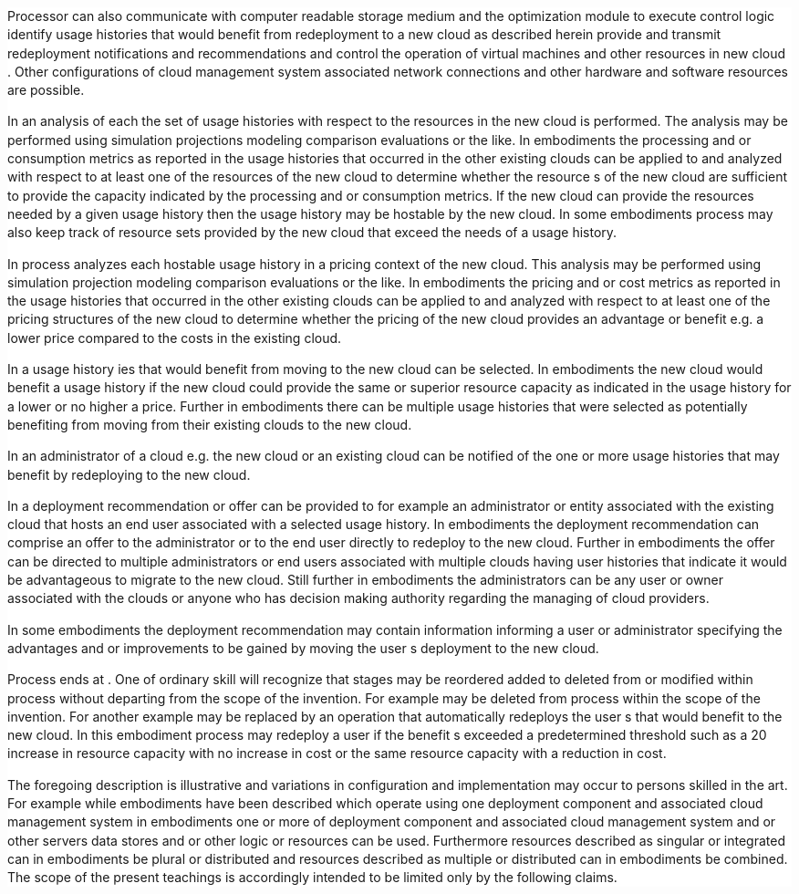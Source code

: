 Processor can also communicate with computer readable storage medium and the optimization module to execute control logic identify usage histories that would benefit from redeployment to a new cloud as described herein provide and transmit redeployment notifications and recommendations and control the operation of virtual machines and other resources in new cloud . Other configurations of cloud management system associated network connections and other hardware and software resources are possible.

In an analysis of each the set of usage histories with respect to the resources in the new cloud is performed. The analysis may be performed using simulation projections modeling comparison evaluations or the like. In embodiments the processing and or consumption metrics as reported in the usage histories that occurred in the other existing clouds can be applied to and analyzed with respect to at least one of the resources of the new cloud to determine whether the resource s of the new cloud are sufficient to provide the capacity indicated by the processing and or consumption metrics. If the new cloud can provide the resources needed by a given usage history then the usage history may be hostable by the new cloud. In some embodiments process may also keep track of resource sets provided by the new cloud that exceed the needs of a usage history.

In process analyzes each hostable usage history in a pricing context of the new cloud. This analysis may be performed using simulation projection modeling comparison evaluations or the like. In embodiments the pricing and or cost metrics as reported in the usage histories that occurred in the other existing clouds can be applied to and analyzed with respect to at least one of the pricing structures of the new cloud to determine whether the pricing of the new cloud provides an advantage or benefit e.g. a lower price compared to the costs in the existing cloud.

In a usage history ies that would benefit from moving to the new cloud can be selected. In embodiments the new cloud would benefit a usage history if the new cloud could provide the same or superior resource capacity as indicated in the usage history for a lower or no higher a price. Further in embodiments there can be multiple usage histories that were selected as potentially benefiting from moving from their existing clouds to the new cloud.

In an administrator of a cloud e.g. the new cloud or an existing cloud can be notified of the one or more usage histories that may benefit by redeploying to the new cloud.

In a deployment recommendation or offer can be provided to for example an administrator or entity associated with the existing cloud that hosts an end user associated with a selected usage history. In embodiments the deployment recommendation can comprise an offer to the administrator or to the end user directly to redeploy to the new cloud. Further in embodiments the offer can be directed to multiple administrators or end users associated with multiple clouds having user histories that indicate it would be advantageous to migrate to the new cloud. Still further in embodiments the administrators can be any user or owner associated with the clouds or anyone who has decision making authority regarding the managing of cloud providers.

In some embodiments the deployment recommendation may contain information informing a user or administrator specifying the advantages and or improvements to be gained by moving the user s deployment to the new cloud.

Process ends at . One of ordinary skill will recognize that stages may be reordered added to deleted from or modified within process without departing from the scope of the invention. For example may be deleted from process within the scope of the invention. For another example may be replaced by an operation that automatically redeploys the user s that would benefit to the new cloud. In this embodiment process may redeploy a user if the benefit s exceeded a predetermined threshold such as a 20 increase in resource capacity with no increase in cost or the same resource capacity with a reduction in cost.

The foregoing description is illustrative and variations in configuration and implementation may occur to persons skilled in the art. For example while embodiments have been described which operate using one deployment component and associated cloud management system in embodiments one or more of deployment component and associated cloud management system and or other servers data stores and or other logic or resources can be used. Furthermore resources described as singular or integrated can in embodiments be plural or distributed and resources described as multiple or distributed can in embodiments be combined. The scope of the present teachings is accordingly intended to be limited only by the following claims.

